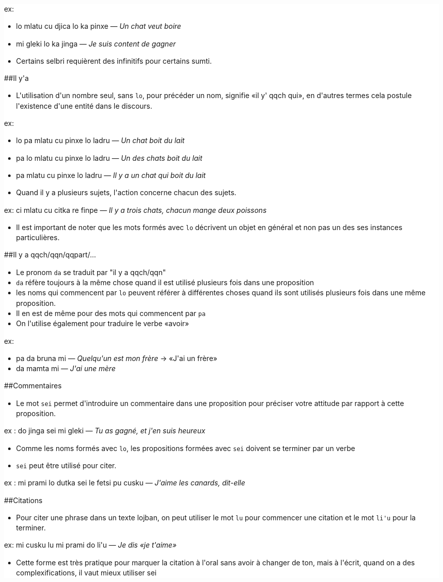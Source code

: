 ex:
- lo mlatu cu djica lo ka pinxe — *Un chat veut boire*
- mi gleki lo ka jinga — *Je suis content de gagner*

- Certains selbri requièrent des infinitifs pour certains sumti.

##Il y'a

- L'utilisation d'un nombre seul, sans `lo`, pour précéder un nom, signifie «il y' qqch qui», en d'autres termes cela postule l'existence d'une entité dans le discours.

ex:

- lo pa mlatu cu pinxe lo ladru — *Un chat boit du lait*
- pa lo mlatu cu pinxe lo ladru — *Un des chats boit du lait*
- pa mlatu cu pinxe lo ladru — *Il y a un chat qui boit du lait*

- Quand il y a plusieurs sujets, l'action concerne chacun des sujets.

ex: ci mlatu cu citka re finpe — *Il y a trois chats, chacun mange deux poissons*

- Il est important de noter que les mots formés avec `lo` décrivent un objet en général et non pas un des ses instances particulières.

##Il y a qqch/qqn/qqpart/...

- Le pronom `da` se traduit par "il y a qqch/qqn"
- `da` réfère toujours à la même chose quand il est utilisé plusieurs fois dans une proposition
- les noms qui commencent par `lo` peuvent référer à différentes choses quand ils sont utilisés plusieurs fois dans une même proposition.
- Il en est de même pour des mots qui commencent par `pa`
- On l'utilise également pour traduire le verbe «avoir»

ex:
- pa da bruna mi — *Quelqu'un est mon frère* -> «J'ai un frère»
- da mamta mi — *J'ai une mère*

##Commentaires

- Le mot `sei` permet d'introduire un commentaire dans une proposition pour préciser votre attitude par rapport à cette proposition.

ex : do jinga sei mi gleki — *Tu as gagné, et j'en suis heureux*

- Comme les noms formés avec `lo`, les propositions formées avec `sei` doivent se terminer par un verbe

- `sei` peut être utilisé pour citer.

ex : mi prami lo dutka sei le fetsi pu cusku — *J'aime les canards, dit-elle*

##Citations

- Pour citer une phrase dans un texte lojban, on peut utiliser le mot `lu` pour commencer une citation et le mot `li'u` pour la terminer.

ex: mi cusku lu mi prami do li'u — *Je dis «je t'aime»*

- Cette forme est très pratique pour marquer la citation à l'oral sans avoir à changer de ton, mais à l'écrit, quand on a des complexifications, il vaut mieux utiliser sei
